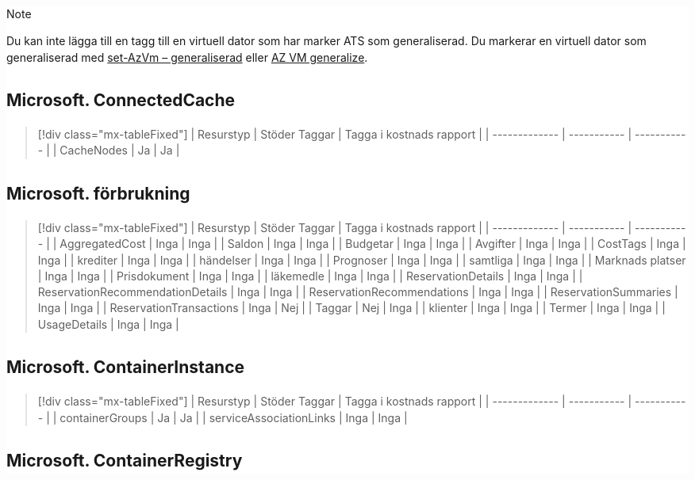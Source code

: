 > [!NOTE]
> Du kan inte lägga till en tagg till en virtuell dator som har marker ATS som generaliserad. Du markerar en virtuell dator som generaliserad med [set-AzVm – generaliserad](/powershell/module/Az.Compute/Set-AzVM) eller [AZ VM generalize](/cli/azure/vm#az-vm-generalize).

## <a name="microsoftconnectedcache"></a>Microsoft. ConnectedCache

> [!div class="mx-tableFixed"]
> | Resurstyp | Stöder Taggar | Tagga i kostnads rapport |
> | ------------- | ----------- | ----------- |
> | CacheNodes | Ja | Ja |

## <a name="microsoftconsumption"></a>Microsoft. förbrukning

> [!div class="mx-tableFixed"]
> | Resurstyp | Stöder Taggar | Tagga i kostnads rapport |
> | ------------- | ----------- | ----------- |
> | AggregatedCost | Inga | Inga |
> | Saldon | Inga | Inga |
> | Budgetar | Inga | Inga |
> | Avgifter | Inga | Inga |
> | CostTags | Inga | Inga |
> | krediter | Inga | Inga |
> | händelser | Inga | Inga |
> | Prognoser | Inga | Inga |
> | samtliga | Inga | Inga |
> | Marknads platser | Inga | Inga |
> | Prisdokument | Inga | Inga |
> | läkemedle | Inga | Inga |
> | ReservationDetails | Inga | Inga |
> | ReservationRecommendationDetails | Inga | Inga |
> | ReservationRecommendations | Inga | Inga |
> | ReservationSummaries | Inga | Inga |
> | ReservationTransactions | Inga | Nej |
> | Taggar | Nej | Inga |
> | klienter | Inga | Inga |
> | Termer | Inga | Inga |
> | UsageDetails | Inga | Inga |

## <a name="microsoftcontainerinstance"></a>Microsoft. ContainerInstance

> [!div class="mx-tableFixed"]
> | Resurstyp | Stöder Taggar | Tagga i kostnads rapport |
> | ------------- | ----------- | ----------- |
> | containerGroups | Ja | Ja |
> | serviceAssociationLinks | Inga | Inga |

## <a name="microsoftcontainerregistry"></a>Microsoft. ContainerRegistry
